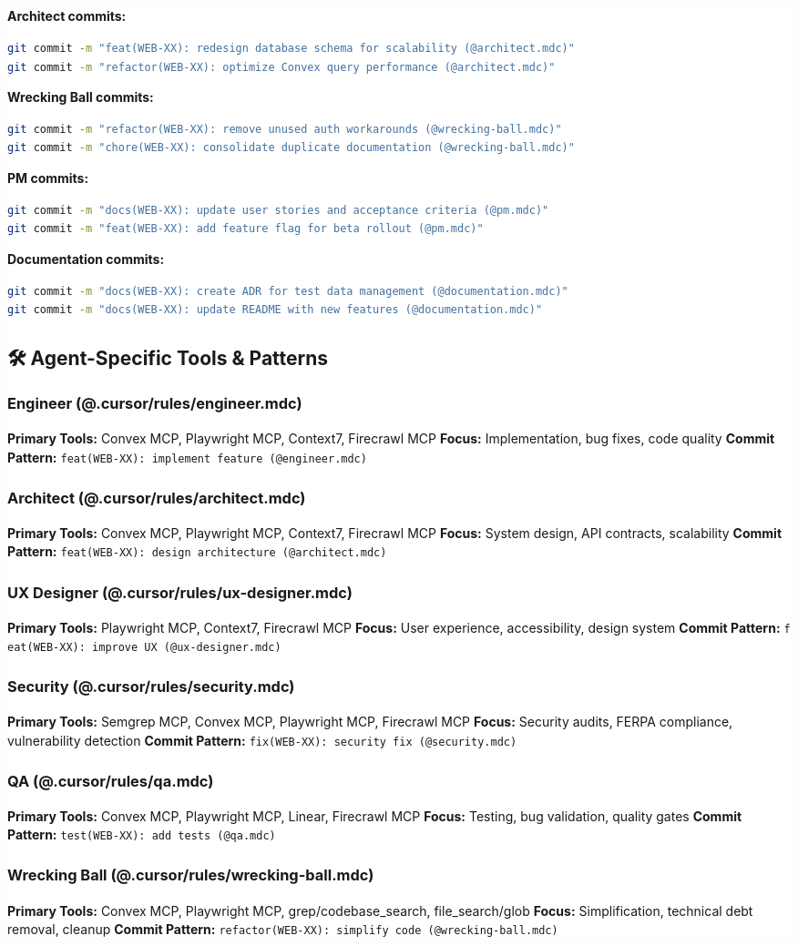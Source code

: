 **Architect commits:**
```bash
git commit -m "feat(WEB-XX): redesign database schema for scalability (@architect.mdc)"
git commit -m "refactor(WEB-XX): optimize Convex query performance (@architect.mdc)"
```

**Wrecking Ball commits:**
```bash
git commit -m "refactor(WEB-XX): remove unused auth workarounds (@wrecking-ball.mdc)"
git commit -m "chore(WEB-XX): consolidate duplicate documentation (@wrecking-ball.mdc)"
```

**PM commits:**
```bash
git commit -m "docs(WEB-XX): update user stories and acceptance criteria (@pm.mdc)"
git commit -m "feat(WEB-XX): add feature flag for beta rollout (@pm.mdc)"
```

**Documentation commits:**
```bash
git commit -m "docs(WEB-XX): create ADR for test data management (@documentation.mdc)"
git commit -m "docs(WEB-XX): update README with new features (@documentation.mdc)"
```

## 🛠️ Agent-Specific Tools & Patterns

### Engineer (@.cursor/rules/engineer.mdc)
**Primary Tools:** Convex MCP, Playwright MCP, Context7, Firecrawl MCP
**Focus:** Implementation, bug fixes, code quality
**Commit Pattern:** `feat(WEB-XX): implement feature (@engineer.mdc)`

### Architect (@.cursor/rules/architect.mdc)
**Primary Tools:** Convex MCP, Playwright MCP, Context7, Firecrawl MCP
**Focus:** System design, API contracts, scalability
**Commit Pattern:** `feat(WEB-XX): design architecture (@architect.mdc)`

### UX Designer (@.cursor/rules/ux-designer.mdc)
**Primary Tools:** Playwright MCP, Context7, Firecrawl MCP
**Focus:** User experience, accessibility, design system
**Commit Pattern:** `feat(WEB-XX): improve UX (@ux-designer.mdc)`

### Security (@.cursor/rules/security.mdc)
**Primary Tools:** Semgrep MCP, Convex MCP, Playwright MCP, Firecrawl MCP
**Focus:** Security audits, FERPA compliance, vulnerability detection
**Commit Pattern:** `fix(WEB-XX): security fix (@security.mdc)`

### QA (@.cursor/rules/qa.mdc)
**Primary Tools:** Convex MCP, Playwright MCP, Linear, Firecrawl MCP
**Focus:** Testing, bug validation, quality gates
**Commit Pattern:** `test(WEB-XX): add tests (@qa.mdc)`

### Wrecking Ball (@.cursor/rules/wrecking-ball.mdc)
**Primary Tools:** Convex MCP, Playwright MCP, grep/codebase_search, file_search/glob
**Focus:** Simplification, technical debt removal, cleanup
**Commit Pattern:** `refactor(WEB-XX): simplify code (@wrecking-ball.mdc)`
